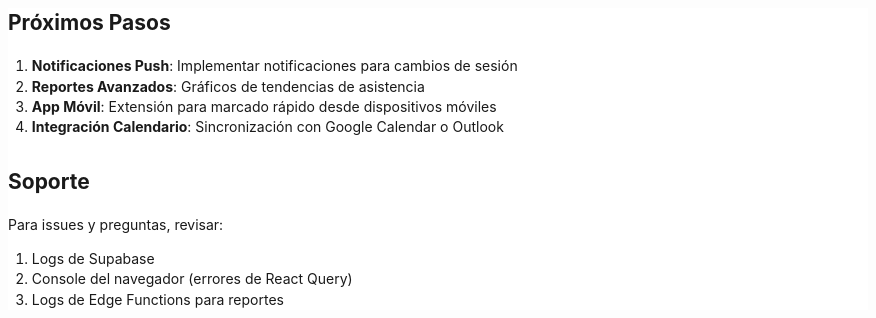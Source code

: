 ## Próximos Pasos

1. **Notificaciones Push**: Implementar notificaciones para cambios de sesión
2. **Reportes Avanzados**: Gráficos de tendencias de asistencia
3. **App Móvil**: Extensión para marcado rápido desde dispositivos móviles
4. **Integración Calendario**: Sincronización con Google Calendar o Outlook

## Soporte

Para issues y preguntas, revisar:

1. Logs de Supabase
2. Console del navegador (errores de React Query)
3. Logs de Edge Functions para reportes
